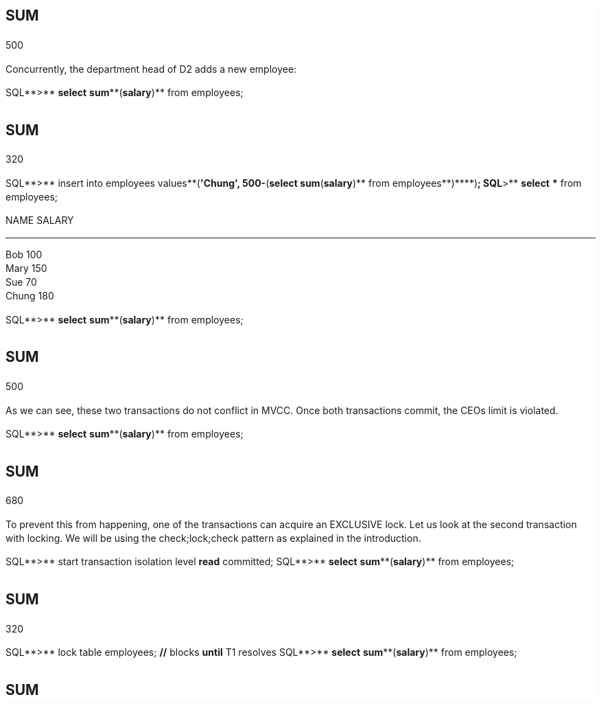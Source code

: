  SUM  
 ---- 
 
 500  

Concurrently, the department head of D2 adds a new employee:

SQL**\>** **select** **sum****(**salary**)** from employees;
 
 SUM  
 ---- 
 
 320  
 
SQL**\>** insert into employees values**(**'Chung', 500-**(****select** **sum****(**salary**)** from employees**)****)**;
SQL**\>** **select** **\*** from employees;
 
 NAME  SALARY  
 ----- ------- 
 
 Bob     100   
 Mary    150   
 Sue      70   
 Chung   180   
 
SQL**\>** **select** **sum****(**salary**)** from employees;
 
 SUM  
 ---- 
 
 500

As we can see, these two transactions do not conflict in MVCC. Once both transactions commit, the CEOs limit is violated.

SQL**\>** **select** **sum****(**salary**)** from employees;
 
 SUM  
 ---- 
 
 680 

To prevent this from happening, one of the transactions can acquire an EXCLUSIVE lock. Let us look at the second transaction with locking. We will be using the check;lock;check pattern as explained in the introduction.

SQL**\>** start transaction isolation level **read** committed;
SQL**\>** **select** **sum****(**salary**)** from employees;
 
 SUM  
 ---- 
 
 320  
 
SQL**\>** lock table employees; **//** blocks **until** T1 resolves
SQL**\>** **select** **sum****(**salary**)** from employees;
 
 SUM  
 ---- 
 
